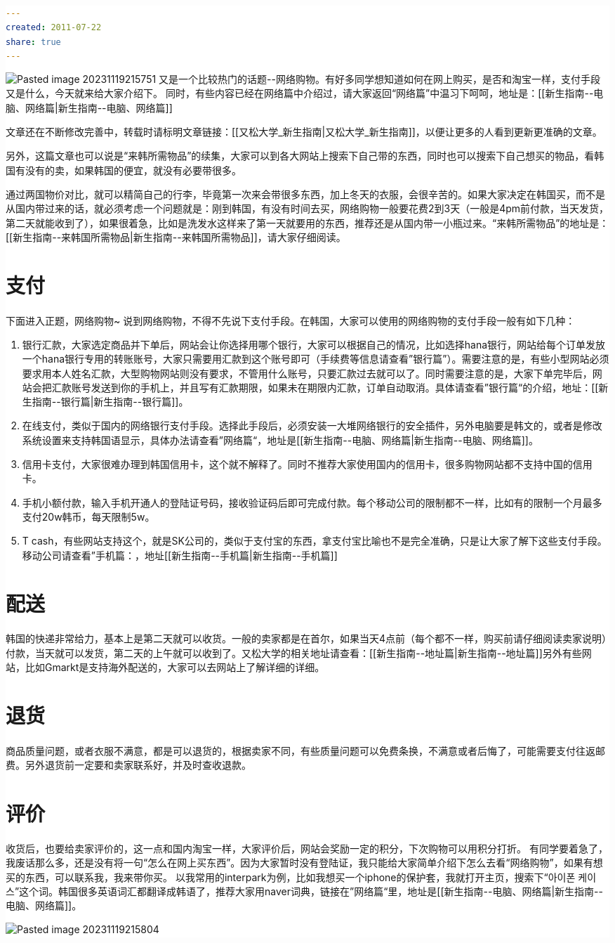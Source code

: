 ```yaml
---
created: 2011-07-22
share: true
---
```

![Pasted image 20231119215751](https://img.xcz.life/i/archive/obsidian/1741526406-35.png)
又是一个比较热门的话题--网络购物。有好多同学想知道如何在网上购买，是否和淘宝一样，支付手段又是什么，今天就来给大家介绍下。 同时，有些内容已经在网络篇中介绍过，请大家返回“网络篇”中温习下呵呵，地址是：[[新生指南--电脑、网络篇|新生指南--电脑、网络篇]] 

文章还在不断修改完善中，转载时请标明文章链接：[[又松大学_新生指南|又松大学_新生指南]]，以便让更多的人看到更新更准确的文章。  

另外，这篇文章也可以说是“来韩所需物品”的续集，大家可以到各大网站上搜索下自己带的东西，同时也可以搜索下自己想买的物品，看韩国有没有的卖，如果韩国的便宜，就没有必要带很多。

通过两国物价对比，就可以精简自己的行李，毕竟第一次来会带很多东西，加上冬天的衣服，会很辛苦的。如果大家决定在韩国买，而不是从国内带过来的话，就必须考虑一个问题就是：刚到韩国，有没有时间去买，网络购物一般要花费2到3天（一般是4pm前付款，当天发货，第二天就能收到了），如果很着急，比如是洗发水这样来了第一天就要用的东西，推荐还是从国内带一小瓶过来。“来韩所需物品”的地址是：[[新生指南--来韩国所需物品|新生指南--来韩国所需物品]]，请大家仔细阅读。 

# 支付

下面进入正题，网络购物~ 说到网络购物，不得不先说下支付手段。在韩国，大家可以使用的网络购物的支付手段一般有如下几种： 

1. 银行汇款，大家选定商品并下单后，网站会让你选择用哪个银行，大家可以根据自己的情况，比如选择hana银行，网站给每个订单发放一个hana银行专用的转账账号，大家只需要用汇款到这个账号即可（手续费等信息请查看”银行篇”）。需要注意的是，有些小型网站必须要求用本人姓名汇款，大型购物网站则没有要求，不管用什么账号，只要汇款过去就可以了。同时需要注意的是，大家下单完毕后，网站会把汇款账号发送到你的手机上，并且写有汇款期限，如果未在期限内汇款，订单自动取消。具体请查看”银行篇“的介绍，地址：[[新生指南--银行篇|新生指南--银行篇]]。 

2. 在线支付，类似于国内的网络银行支付手段。选择此手段后，必须安装一大堆网络银行的安全插件，另外电脑要是韩文的，或者是修改系统设置来支持韩国语显示，具体办法请查看”网络篇“，地址是[[新生指南--电脑、网络篇|新生指南--电脑、网络篇]]。 

3. 信用卡支付，大家很难办理到韩国信用卡，这个就不解释了。同时不推荐大家使用国内的信用卡，很多购物网站都不支持中国的信用卡。 

4. 手机小额付款，输入手机开通人的登陆证号码，接收验证码后即可完成付款。每个移动公司的限制都不一样，比如有的限制一个月最多支付20w韩币，每天限制5w。 

5. T cash，有些网站支持这个，就是SK公司的，类似于支付宝的东西，拿支付宝比喻也不是完全准确，只是让大家了解下这些支付手段。移动公司请查看”手机篇：，地址[[新生指南--手机篇|新生指南--手机篇]]

# 配送

韩国的快递非常给力，基本上是第二天就可以收货。一般的卖家都是在首尔，如果当天4点前（每个都不一样，购买前请仔细阅读卖家说明）付款，当天就可以发货，第二天的上午就可以收到了。又松大学的相关地址请查看：[[新生指南--地址篇|新生指南--地址篇]]另外有些网站，比如Gmarkt是支持海外配送的，大家可以去网站上了解详细的详细。 

# 退货

商品质量问题，或者衣服不满意，都是可以退货的，根据卖家不同，有些质量问题可以免费条换，不满意或者后悔了，可能需要支付往返邮费。另外退货前一定要和卖家联系好，并及时查收退款。 

# 评价

收货后，也要给卖家评价的，这一点和国内淘宝一样，大家评价后，网站会奖励一定的积分，下次购物可以用积分打折。 有同学要着急了，我废话那么多，还是没有将一句“怎么在网上买东西”。因为大家暂时没有登陆证，我只能给大家简单介绍下怎么去看“网络购物”，如果有想买的东西，可以联系我，我来带你买。 以我常用的interpark为例，比如我想买一个iphone的保护套，我就打开主页，搜索下“아이폰 케이스”这个词。韩国很多英语词汇都翻译成韩语了，推荐大家用naver词典，链接在”网络篇“里，地址是[[新生指南--电脑、网络篇|新生指南--电脑、网络篇]]。 

![Pasted image 20231119215804](https://img.xcz.life/i/archive/obsidian/1741526406-35.png)
